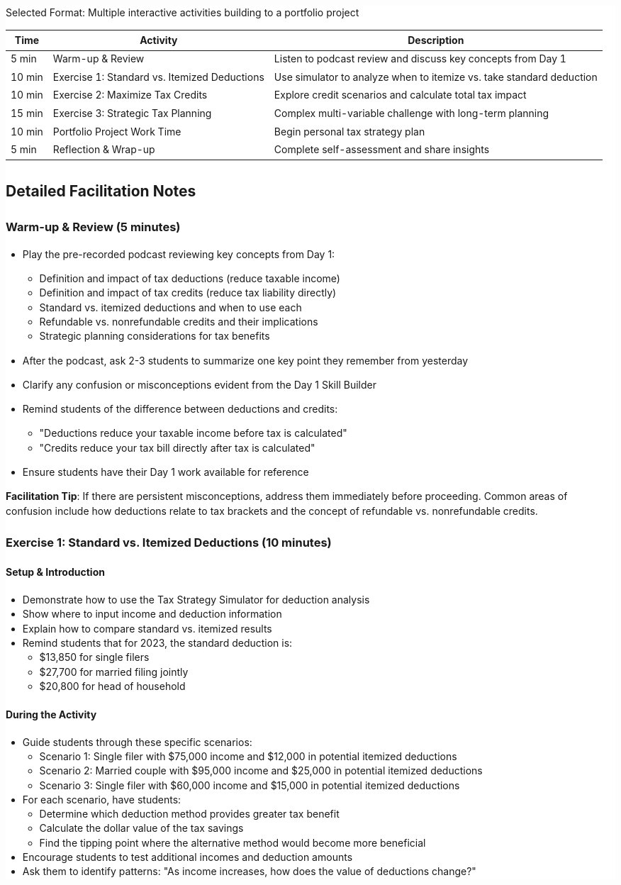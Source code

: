 Selected Format: Multiple interactive activities building to a portfolio project

| Time | Activity | Description |
|------|----------|-------------|
| 5 min | Warm-up & Review | Listen to podcast review and discuss key concepts from Day 1 |
| 10 min | Exercise 1: Standard vs. Itemized Deductions | Use simulator to analyze when to itemize vs. take standard deduction |
| 10 min | Exercise 2: Maximize Tax Credits | Explore credit scenarios and calculate total tax impact |
| 15 min | Exercise 3: Strategic Tax Planning | Complex multi-variable challenge with long-term planning |
| 10 min | Portfolio Project Work Time | Begin personal tax strategy plan |
| 5 min | Reflection & Wrap-up | Complete self-assessment and share insights |

## Detailed Facilitation Notes

### Warm-up & Review (5 minutes)

- Play the pre-recorded podcast reviewing key concepts from Day 1:
  - Definition and impact of tax deductions (reduce taxable income)
  - Definition and impact of tax credits (reduce tax liability directly)
  - Standard vs. itemized deductions and when to use each
  - Refundable vs. nonrefundable credits and their implications
  - Strategic planning considerations for tax benefits

- After the podcast, ask 2-3 students to summarize one key point they remember from yesterday
- Clarify any confusion or misconceptions evident from the Day 1 Skill Builder
- Remind students of the difference between deductions and credits:
  - "Deductions reduce your taxable income before tax is calculated"
  - "Credits reduce your tax bill directly after tax is calculated"
- Ensure students have their Day 1 work available for reference

**Facilitation Tip**: If there are persistent misconceptions, address them immediately before proceeding. Common areas of confusion include how deductions relate to tax brackets and the concept of refundable vs. nonrefundable credits.

### Exercise 1: Standard vs. Itemized Deductions (10 minutes)

#### Setup & Introduction
- Demonstrate how to use the Tax Strategy Simulator for deduction analysis
- Show where to input income and deduction information
- Explain how to compare standard vs. itemized results
- Remind students that for 2023, the standard deduction is:
  - $13,850 for single filers
  - $27,700 for married filing jointly
  - $20,800 for head of household

#### During the Activity
- Guide students through these specific scenarios:
  - Scenario 1: Single filer with $75,000 income and $12,000 in potential itemized deductions
  - Scenario 2: Married couple with $95,000 income and $25,000 in potential itemized deductions
  - Scenario 3: Single filer with $60,000 income and $15,000 in potential itemized deductions
- For each scenario, have students:
  - Determine which deduction method provides greater tax benefit
  - Calculate the dollar value of the tax savings
  - Find the tipping point where the alternative method would become more beneficial
- Encourage students to test additional incomes and deduction amounts
- Ask them to identify patterns: "As income increases, how does the value of deductions change?"
